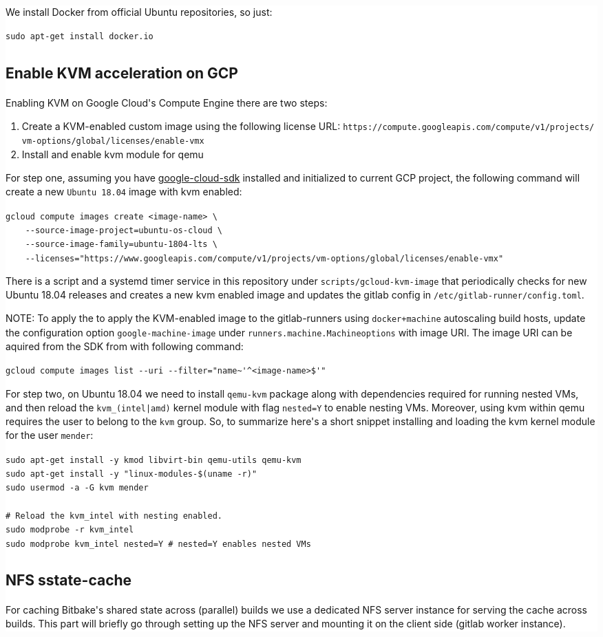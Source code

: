 We install Docker from official Ubuntu repositories, so just:
```
sudo apt-get install docker.io
```


## Enable KVM acceleration on GCP
Enabling KVM on Google Cloud's Compute Engine there are two steps:
1. Create a KVM-enabled custom image using the following license URL: `https://compute.googleapis.com/compute/v1/projects/vm-options/global/licenses/enable-vmx`
2. Install and enable kvm module for qemu

For step one, assuming you have [google-cloud-sdk](https://cloud.google.com/sdk) 
installed and initialized to current GCP project, the following command will 
create a new `Ubuntu 18.04` image with kvm enabled:
```shell
gcloud compute images create <image-name> \
    --source-image-project=ubuntu-os-cloud \
    --source-image-family=ubuntu-1804-lts \
    --licenses="https://www.googleapis.com/compute/v1/projects/vm-options/global/licenses/enable-vmx"
```

There is a script and a systemd timer service in this repository under 
`scripts/gcloud-kvm-image` that periodically checks for new Ubuntu 18.04 
releases and creates a new kvm enabled image and updates the gitlab config in 
`/etc/gitlab-runner/config.toml`.

NOTE: To apply the to apply the KVM-enabled image to the gitlab-runners using 
`docker+machine` autoscaling build hosts, update the configuration option 
`google-machine-image` under `runners.machine.Machineoptions` with image URI.
The image URI can be aquired from the SDK from with following command:
```
gcloud compute images list --uri --filter="name~'^<image-name>$'"
```

For step two, on Ubuntu 18.04 we need to install `qemu-kvm` package along with
dependencies required for running nested VMs, and then reload the 
`kvm_(intel|amd)` kernel module with flag `nested=Y` to enable nesting VMs. 
Moreover, using kvm within qemu requires the user to belong to the `kvm` group. 
So, to summarize here's a short snippet installing and loading the kvm kernel 
module for the user `mender`:
```shell
sudo apt-get install -y kmod libvirt-bin qemu-utils qemu-kvm
sudo apt-get install -y "linux-modules-$(uname -r)"
sudo usermod -a -G kvm mender

# Reload the kvm_intel with nesting enabled.
sudo modprobe -r kvm_intel
sudo modprobe kvm_intel nested=Y # nested=Y enables nested VMs
```


## NFS sstate-cache
For caching Bitbake's shared state across (parallel) builds we use a dedicated
NFS server instance for serving the cache across builds. This part will briefly
go through setting up the NFS server and mounting it on the client side (gitlab
worker instance).
